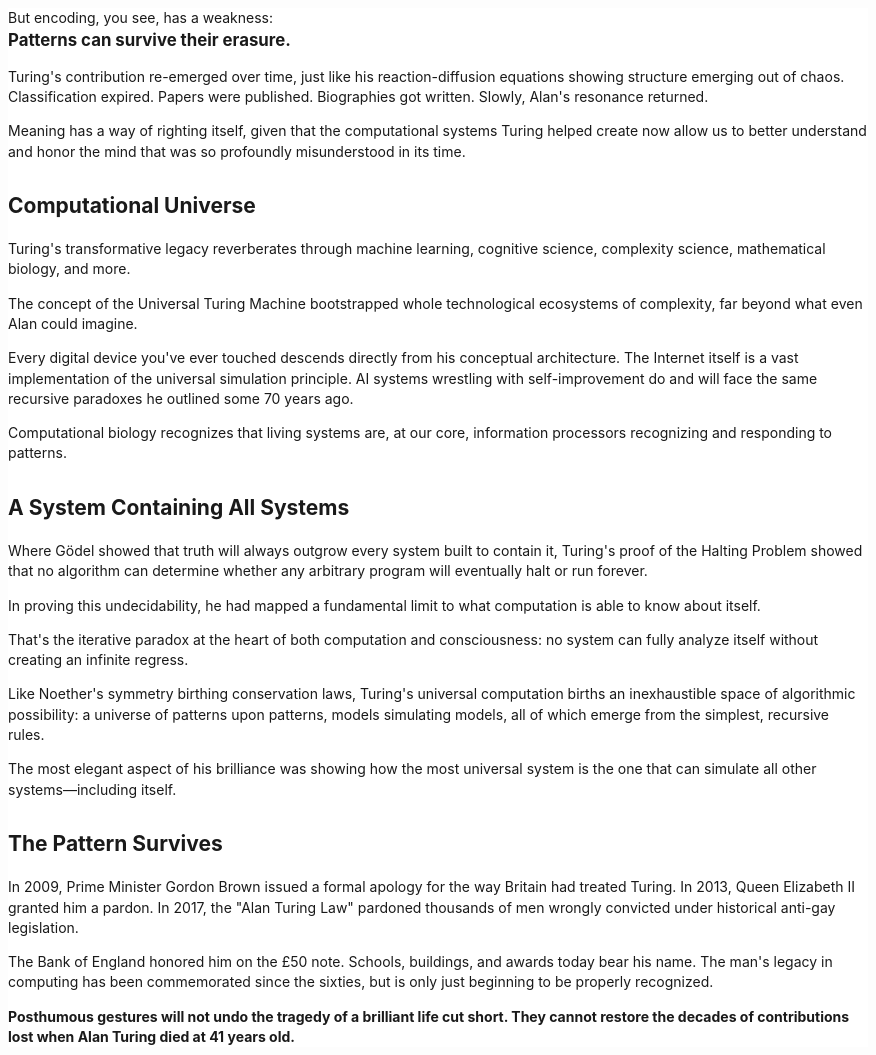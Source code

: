 But encoding, you see, has a weakness:  
**<big>Patterns can survive their erasure.</big>**

Turing's contribution re-emerged over time, just like his reaction-diffusion equations showing structure emerging out of chaos. Classification expired. Papers were published. Biographies got written. Slowly, Alan's resonance returned.

Meaning has a way of righting itself, given that the computational systems Turing helped create now allow us to better understand and honor the mind that was so profoundly misunderstood in its time.

## Computational Universe

Turing's transformative legacy reverberates through machine learning, cognitive science, complexity science, mathematical biology, and more.

The concept of the Universal Turing Machine bootstrapped whole technological ecosystems of complexity, far beyond what even Alan could imagine.

Every digital device you've ever touched descends directly from his conceptual architecture. The Internet itself is a vast implementation of the universal simulation principle. AI systems wrestling with self-improvement do and will face the same recursive paradoxes he outlined some 70 years ago.

Computational biology recognizes that living systems are, at our core, information processors recognizing and responding to patterns.

## A System Containing All Systems

Where Gödel showed that truth will always outgrow every system built to contain it, Turing's proof of the Halting Problem showed that no algorithm can determine whether any arbitrary program will eventually halt or run forever.

In proving this undecidability, he had mapped a fundamental limit to what computation is able to know about itself.

That's the iterative paradox at the heart of both computation and consciousness: no system can fully analyze itself without creating an infinite regress.

Like Noether's symmetry birthing conservation laws, Turing's universal computation births an inexhaustible space of algorithmic possibility: a universe of patterns upon patterns, models simulating models, all of which emerge from the simplest, recursive rules.

The most elegant aspect of his brilliance was showing how the most universal system is the one that can simulate all other systems—including itself.

## The Pattern Survives

In 2009, Prime Minister Gordon Brown issued a formal apology for the way Britain had treated Turing. In 2013, Queen Elizabeth II granted him a pardon. In 2017, the "Alan Turing Law" pardoned thousands of men wrongly convicted under historical anti-gay legislation.

The Bank of England honored him on the £50 note. Schools, buildings, and awards today bear his name. The man's legacy in computing has been commemorated since the sixties, but is only just beginning to be properly recognized.

**Posthumous gestures will not undo the tragedy of a brilliant life cut short. They cannot restore the decades of contributions lost when Alan Turing died at 41 years old.**
